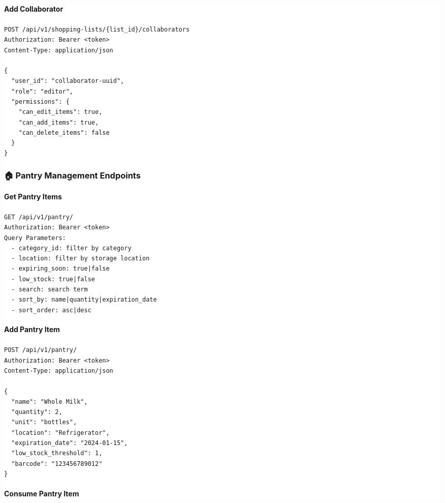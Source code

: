 #### Add Collaborator

```http
POST /api/v1/shopping-lists/{list_id}/collaborators
Authorization: Bearer <token>
Content-Type: application/json

{
  "user_id": "collaborator-uuid",
  "role": "editor",
  "permissions": {
    "can_edit_items": true,
    "can_add_items": true,
    "can_delete_items": false
  }
}
```

### 🏠 Pantry Management Endpoints

#### Get Pantry Items

```http
GET /api/v1/pantry/
Authorization: Bearer <token>
Query Parameters:
  - category_id: filter by category
  - location: filter by storage location
  - expiring_soon: true|false
  - low_stock: true|false
  - search: search term
  - sort_by: name|quantity|expiration_date
  - sort_order: asc|desc
```

#### Add Pantry Item

```http
POST /api/v1/pantry/
Authorization: Bearer <token>
Content-Type: application/json

{
  "name": "Whole Milk",
  "quantity": 2,
  "unit": "bottles",
  "location": "Refrigerator",
  "expiration_date": "2024-01-15",
  "low_stock_threshold": 1,
  "barcode": "123456789012"
}
```

#### Consume Pantry Item
